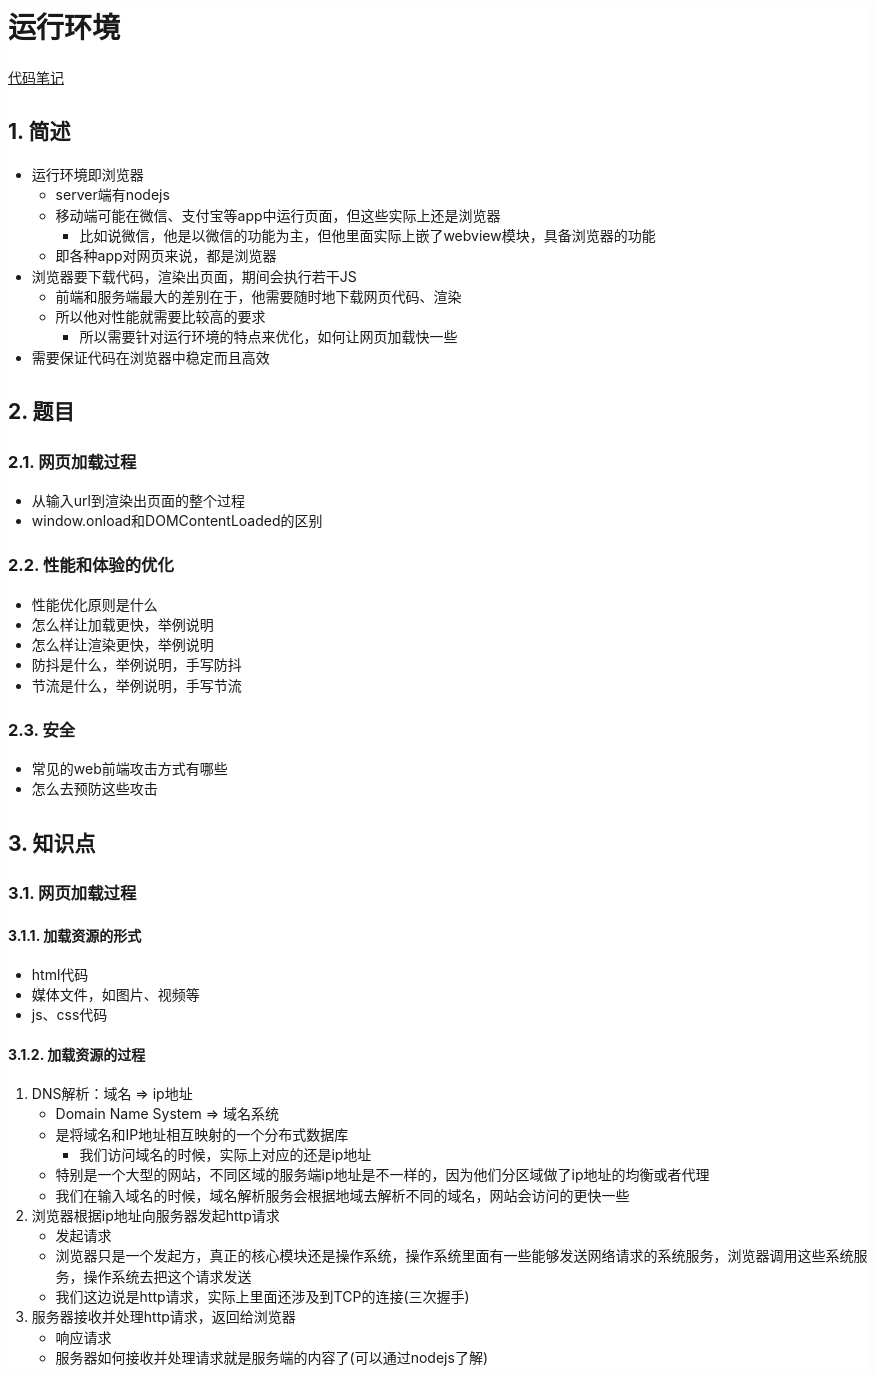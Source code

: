 # 运行环境
<ClientOnly>
  <Valine></Valine>
</ClientOnly>

[代码笔记](https://freshhu.github.io/blog_code/interview/interview-one-side/16.html)

## 1. 简述
- 运行环境即浏览器
  - server端有nodejs
  - 移动端可能在微信、支付宝等app中运行页面，但这些实际上还是浏览器
    - 比如说微信，他是以微信的功能为主，但他里面实际上嵌了webview模块，具备浏览器的功能
  - 即各种app对网页来说，都是浏览器
- 浏览器要下载代码，渲染出页面，期间会执行若干JS
  - 前端和服务端最大的差别在于，他需要随时地下载网页代码、渲染
  - 所以他对性能就需要比较高的要求
    - 所以需要针对运行环境的特点来优化，如何让网页加载快一些
- 需要保证代码在浏览器中稳定而且高效

## 2. 题目
### 2.1. 网页加载过程
- 从输入url到渲染出页面的整个过程
- window.onload和DOMContentLoaded的区别

### 2.2. 性能和体验的优化
- 性能优化原则是什么
- 怎么样让加载更快，举例说明
- 怎么样让渲染更快，举例说明
- 防抖是什么，举例说明，手写防抖
- 节流是什么，举例说明，手写节流

### 2.3. 安全
- 常见的web前端攻击方式有哪些
- 怎么去预防这些攻击

## 3. 知识点
### 3.1. 网页加载过程
#### 3.1.1. 加载资源的形式
- html代码
- 媒体文件，如图片、视频等
- js、css代码

#### 3.1.2. 加载资源的过程
1. DNS解析：域名 => ip地址
    - Domain Name System => 域名系统
    - 是将域名和IP地址相互映射的一个分布式数据库
      - 我们访问域名的时候，实际上对应的还是ip地址
    - 特别是一个大型的网站，不同区域的服务端ip地址是不一样的，因为他们分区域做了ip地址的均衡或者代理
    - 我们在输入域名的时候，域名解析服务会根据地域去解析不同的域名，网站会访问的更快一些
2. 浏览器根据ip地址向服务器发起http请求
    - 发起请求
    - 浏览器只是一个发起方，真正的核心模块还是操作系统，操作系统里面有一些能够发送网络请求的系统服务，浏览器调用这些系统服务，操作系统去把这个请求发送
    - 我们这边说是http请求，实际上里面还涉及到TCP的连接(三次握手)
3. 服务器接收并处理http请求，返回给浏览器
    - 响应请求
    - 服务器如何接收并处理请求就是服务端的内容了(可以通过nodejs了解)
